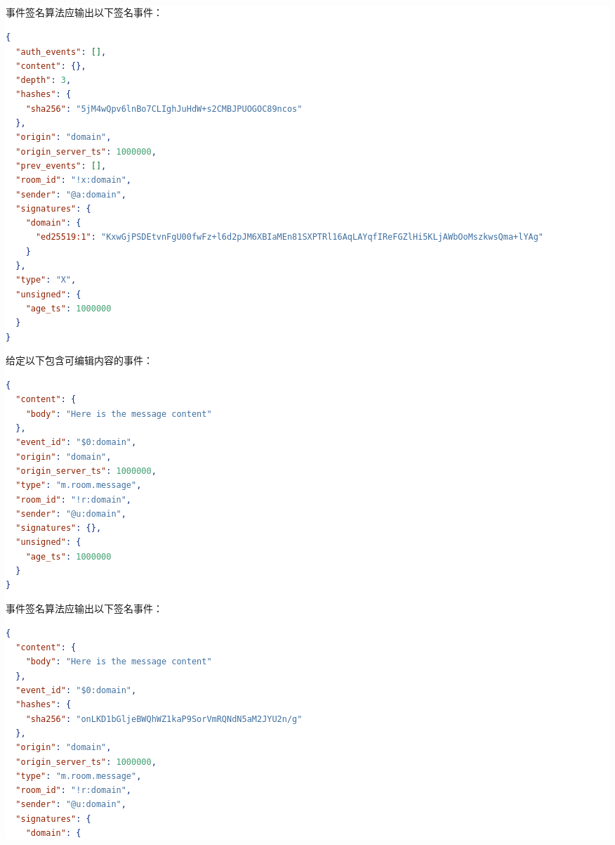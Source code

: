 事件签名算法应输出以下签名事件：

```json
{
  "auth_events": [],
  "content": {},
  "depth": 3,
  "hashes": {
    "sha256": "5jM4wQpv6lnBo7CLIghJuHdW+s2CMBJPUOGOC89ncos"
  },
  "origin": "domain",
  "origin_server_ts": 1000000,
  "prev_events": [],
  "room_id": "!x:domain",
  "sender": "@a:domain",
  "signatures": {
    "domain": {
      "ed25519:1": "KxwGjPSDEtvnFgU00fwFz+l6d2pJM6XBIaMEn81SXPTRl16AqLAYqfIReFGZlHi5KLjAWbOoMszkwsQma+lYAg"
    }
  },
  "type": "X",
  "unsigned": {
    "age_ts": 1000000
  }
}
```

给定以下包含可编辑内容的事件：

```json
{
  "content": {
    "body": "Here is the message content"
  },
  "event_id": "$0:domain",
  "origin": "domain",
  "origin_server_ts": 1000000,
  "type": "m.room.message",
  "room_id": "!r:domain",
  "sender": "@u:domain",
  "signatures": {},
  "unsigned": {
    "age_ts": 1000000
  }
}
```

事件签名算法应输出以下签名事件：

```json
{
  "content": {
    "body": "Here is the message content"
  },
  "event_id": "$0:domain",
  "hashes": {
    "sha256": "onLKD1bGljeBWQhWZ1kaP9SorVmRQNdN5aM2JYU2n/g"
  },
  "origin": "domain",
  "origin_server_ts": 1000000,
  "type": "m.room.message",
  "room_id": "!r:domain",
  "sender": "@u:domain",
  "signatures": {
    "domain": {
```